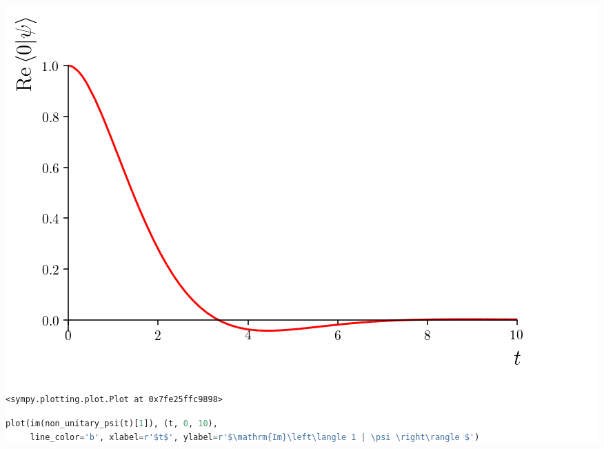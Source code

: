 ![png](output_20_0.png)





    <sympy.plotting.plot.Plot at 0x7fe25ffc9898>




```python
plot(im(non_unitary_psi(t)[1]), (t, 0, 10),
     line_color='b', xlabel=r'$t$', ylabel=r'$\mathrm{Im}\left\langle 1 | \psi \right\rangle $')
```

